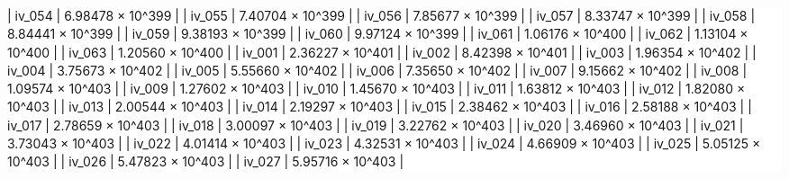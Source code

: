 | iv_054 | 6.98478 × 10^399 |
| iv_055 | 7.40704 × 10^399 |
| iv_056 | 7.85677 × 10^399 |
| iv_057 | 8.33747 × 10^399 |
| iv_058 | 8.84441 × 10^399 |
| iv_059 | 9.38193 × 10^399 |
| iv_060 | 9.97124 × 10^399 |
| iv_061 | 1.06176 × 10^400 |
| iv_062 | 1.13104 × 10^400 |
| iv_063 | 1.20560 × 10^400 |
| iv_001 | 2.36227 × 10^401 |
| iv_002 | 8.42398 × 10^401 |
| iv_003 | 1.96354 × 10^402 |
| iv_004 | 3.75673 × 10^402 |
| iv_005 | 5.55660 × 10^402 |
| iv_006 | 7.35650 × 10^402 |
| iv_007 | 9.15662 × 10^402 |
| iv_008 | 1.09574 × 10^403 |
| iv_009 | 1.27602 × 10^403 |
| iv_010 | 1.45670 × 10^403 |
| iv_011 | 1.63812 × 10^403 |
| iv_012 | 1.82080 × 10^403 |
| iv_013 | 2.00544 × 10^403 |
| iv_014 | 2.19297 × 10^403 |
| iv_015 | 2.38462 × 10^403 |
| iv_016 | 2.58188 × 10^403 |
| iv_017 | 2.78659 × 10^403 |
| iv_018 | 3.00097 × 10^403 |
| iv_019 | 3.22762 × 10^403 |
| iv_020 | 3.46960 × 10^403 |
| iv_021 | 3.73043 × 10^403 |
| iv_022 | 4.01414 × 10^403 |
| iv_023 | 4.32531 × 10^403 |
| iv_024 | 4.66909 × 10^403 |
| iv_025 | 5.05125 × 10^403 |
| iv_026 | 5.47823 × 10^403 |
| iv_027 | 5.95716 × 10^403 |